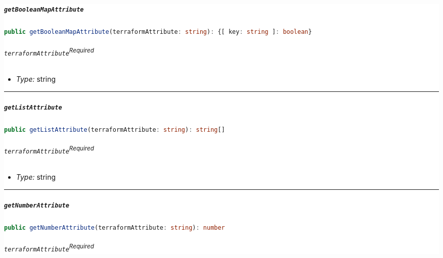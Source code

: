 ##### `getBooleanMapAttribute` <a name="getBooleanMapAttribute" id="rhizo-co-terraform-provider-oci.dataOciIdentityDomainsOauthPartnerCertificates.DataOciIdentityDomainsOauthPartnerCertificatesOauthPartnerCertificatesIdcsCreatedByOutputReference.getBooleanMapAttribute"></a>

```typescript
public getBooleanMapAttribute(terraformAttribute: string): {[ key: string ]: boolean}
```

###### `terraformAttribute`<sup>Required</sup> <a name="terraformAttribute" id="rhizo-co-terraform-provider-oci.dataOciIdentityDomainsOauthPartnerCertificates.DataOciIdentityDomainsOauthPartnerCertificatesOauthPartnerCertificatesIdcsCreatedByOutputReference.getBooleanMapAttribute.parameter.terraformAttribute"></a>

- *Type:* string

---

##### `getListAttribute` <a name="getListAttribute" id="rhizo-co-terraform-provider-oci.dataOciIdentityDomainsOauthPartnerCertificates.DataOciIdentityDomainsOauthPartnerCertificatesOauthPartnerCertificatesIdcsCreatedByOutputReference.getListAttribute"></a>

```typescript
public getListAttribute(terraformAttribute: string): string[]
```

###### `terraformAttribute`<sup>Required</sup> <a name="terraformAttribute" id="rhizo-co-terraform-provider-oci.dataOciIdentityDomainsOauthPartnerCertificates.DataOciIdentityDomainsOauthPartnerCertificatesOauthPartnerCertificatesIdcsCreatedByOutputReference.getListAttribute.parameter.terraformAttribute"></a>

- *Type:* string

---

##### `getNumberAttribute` <a name="getNumberAttribute" id="rhizo-co-terraform-provider-oci.dataOciIdentityDomainsOauthPartnerCertificates.DataOciIdentityDomainsOauthPartnerCertificatesOauthPartnerCertificatesIdcsCreatedByOutputReference.getNumberAttribute"></a>

```typescript
public getNumberAttribute(terraformAttribute: string): number
```

###### `terraformAttribute`<sup>Required</sup> <a name="terraformAttribute" id="rhizo-co-terraform-provider-oci.dataOciIdentityDomainsOauthPartnerCertificates.DataOciIdentityDomainsOauthPartnerCertificatesOauthPartnerCertificatesIdcsCreatedByOutputReference.getNumberAttribute.parameter.terraformAttribute"></a>
